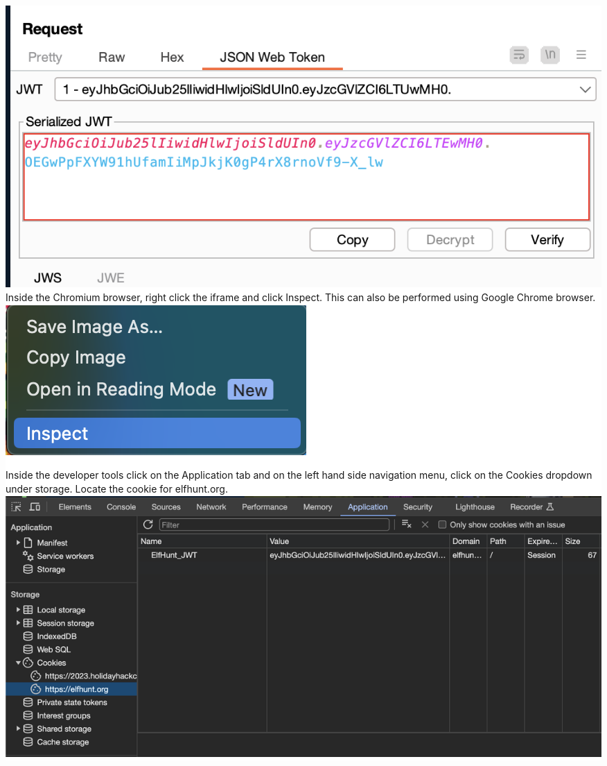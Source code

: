 ![](https://github.com/akirylak/2023-SHH/blob/main/Chapter%2010%20-%20Elf%20Hunt/Elfhunt7.png)
Inside the Chromium browser, right click the iframe and click Inspect. This can also be performed using Google Chrome browser.
![](https://github.com/akirylak/2023-SHH/blob/main/Chapter%2010%20-%20Elf%20Hunt/Elfhunt8.png)

Inside the developer tools click on the Application tab and on the left hand side navigation menu, click on the Cookies dropdown under storage. Locate the cookie for elfhunt.org.
![](https://github.com/akirylak/2023-SHH/blob/main/Chapter%2010%20-%20Elf%20Hunt/Elfhunt9.png)
